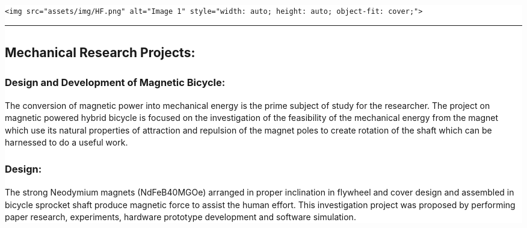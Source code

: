     <img src="assets/img/HF.png" alt="Image 1" style="width: auto; height: auto; object-fit: cover;">
</div>

***

## <span class="animated-text">**Mechanical Research Projects:**</span>

### **Design and Development of Magnetic Bicycle:**
The conversion of magnetic power into mechanical energy is the prime subject of study for the researcher. The project on magnetic powered hybrid bicycle is focused on the investigation of the feasibility of the mechanical energy from the magnet which use its natural properties of attraction and repulsion of the magnet poles to create rotation of the shaft which can be harnessed to do a useful work.

### **Design:**
The strong Neodymium magnets (NdFeB40MGOe) arranged in proper inclination in flywheel and cover design and assembled in bicycle sprocket shaft produce magnetic force to assist the human effort. This investigation project was proposed by performing paper research, experiments, hardware prototype development and software simulation.
